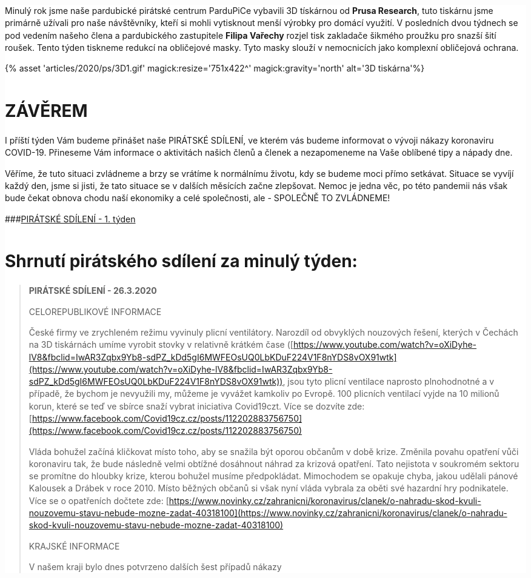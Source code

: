 Minulý rok jsme naše pardubické pirátské centrum ParduPiCe vybavili 3D tískárnou od **Prusa Research**, tuto tiskárnu jsme primárně užívali pro naše návštěvníky, kteří si mohli vytisknout menší výrobky pro domácí využití. V posledních dvou týdnech se pod vedením našeho člena a pardubického zastupitele **Filipa Vařechy** rozjel tisk zakladače šikmého proužku pro snazší šití roušek. Tento týden tiskneme redukcí na obličejové masky. Tyto masky slouží v nemocnicích jako komplexní obličejová ochrana.


 {% asset 'articles/2020/ps/3D1.gif' magick:resize='751x422^' 
magick:gravity='north' alt='3D tiskárna'%}


# ZÁVĚREM

I příští týden Vám budeme přinášet naše PIRÁTSKÉ SDÍLENÍ, ve kterém vás budeme informovat o vývoji nákazy koronaviru COVID-19. Přineseme Vám informace o aktivitách našich členů a členek a nezapomeneme na Vaše oblíbené tipy a nápady dne.

  

Věříme, že tuto situaci zvládneme a brzy se vrátíme k normálnímu životu, kdy se budeme moci přímo setkávat. Situace se vyvíjí každý den, jsme si jisti, že tato situace se v dalších měsících začne zlepšovat. Nemoc je jedna věc, po této pandemii nás však bude čekat obnova chodu naší ekonomiky a celé společnosti, ale - SPOLEČNĚ TO ZVLÁDNEME!

###[PIRÁTSKÉ SDÍLENÍ - 1. týden][1]


# Shrnutí pirátského sdílení za minulý týden:

> **PIRÁTSKÉ SDÍLENÍ - 26.3.2020**
> 
> CELOREPUBLIKOVÉ INFORMACE
> 
> České firmy ve zrychleném režimu vyvinuly plicní ventilátory. Narozdíl
> od obvyklých nouzových řešení, kterých v Čechách na 3D tiskárnách
> umíme vyrobit stovky v relativně krátkém čase
> ([https://www.youtube.com/watch?v=oXiDyhe-lV8&fbclid=IwAR3Zqbx9Yb8-sdPZ_kDd5gI6MWFEOsUQ0LbKDuF224V1F8nYDS8vOX91wtk](https://www.youtube.com/watch?v=oXiDyhe-lV8&fbclid=IwAR3Zqbx9Yb8-sdPZ_kDd5gI6MWFEOsUQ0LbKDuF224V1F8nYDS8vOX91wtk)),
> jsou tyto plicní ventilace naprosto plnohodnotné a v případě, že
> bychom je nevyužili my, můžeme je vyvážet kamkoliv po Evropě. 100
> plicních ventilací vyjde na 10 milionů korun, které se teď ve sbírce
> snaží vybrat iniciativa Covid19czt. Více se dozvíte zde:
> [https://www.facebook.com/Covid19cz.cz/posts/112202883756750](https://www.facebook.com/Covid19cz.cz/posts/112202883756750)
> 
>   
> 
> Vláda bohužel začíná kličkovat místo toho, aby se snažila být oporou
> občanům v době krize. Změnila povahu opatření vůči koronaviru tak, že
> bude následně velmi obtížné dosáhnout náhrad za krizová opatření. Tato
> nejistota v soukromém sektoru se promítne do hloubky krize, kterou
> bohužel musíme předpokládat. Mimochodem se opakuje chyba, jakou
> udělali pánové Kalousek a Drábek v roce 2010. Místo běžných občanů si
> však nyní vláda vybrala za oběti své hazardní hry podnikatele. Více se
> o opatřeních dočtete zde:
> [https://www.novinky.cz/zahranicni/koronavirus/clanek/o-nahradu-skod-kvuli-nouzovemu-stavu-nebude-mozne-zadat-40318100](https://www.novinky.cz/zahranicni/koronavirus/clanek/o-nahradu-skod-kvuli-nouzovemu-stavu-nebude-mozne-zadat-40318100)
> 
>   
> 
> KRAJSKÉ INFORMACE
> 
> V našem kraji bylo dnes potvrzeno dalších šest případů nákazy

[1]: https://pardubicky.pirati.cz/tiskove-zpravy/piratske-shrnuti-1/